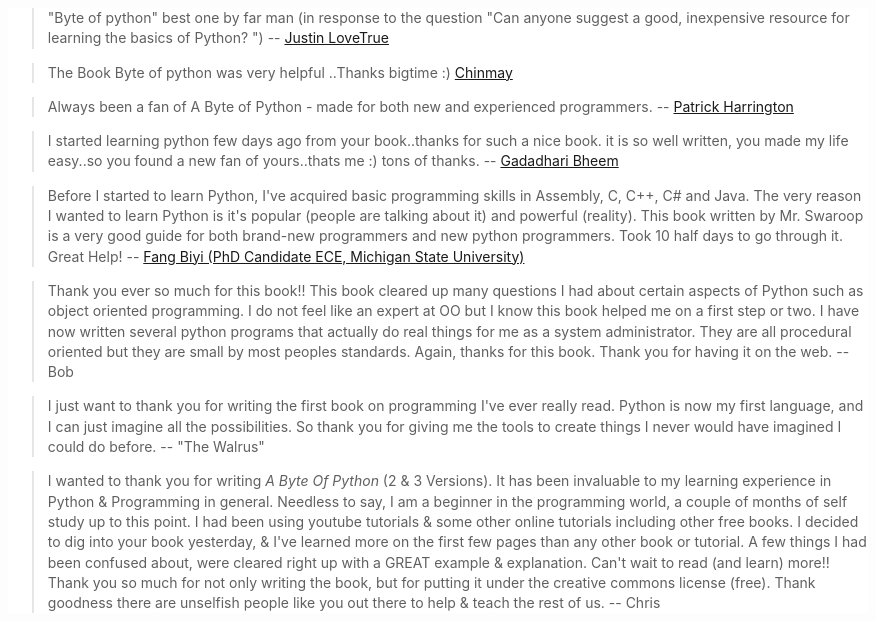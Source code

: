 

> "Byte of python" best one by far man
> (in response to the question "Can anyone suggest a good, inexpensive resource for learning the basics of Python? ")
> -- [Justin LoveTrue](http://www.facebook.com/pythonlang/posts/406873916788)



> The Book Byte of python was very helpful ..Thanks bigtime :)
> [Chinmay](https://twitter.com/a_chinmay/status/258822633741762560)



> Always been a fan of A Byte of Python - made for both new and experienced programmers.
> -- [Patrick Harrington](http://stackoverflow.com/a/457785/4869)



> I started learning python few days ago from your book..thanks for such a nice book. it is so well written, you made my life easy..so you found a new fan of yours..thats me :) tons of thanks.
> -- [Gadadhari Bheem](https://twitter.com/Pagal_e_azam/statuses/242865885256232960)



> Before I started to learn Python, I've acquired basic programming skills in Assembly, C, C++, C# and Java. The very reason I wanted to learn Python is it's popular (people are talking about it) and powerful (reality). This book written by Mr. Swaroop is a very good guide for both brand-new programmers and new python programmers. Took 10 half days to go through it. Great Help!
> -- [Fang Biyi (PhD Candidate ECE, Michigan State University)](mailto:fangbiyi@gmail.com)



> Thank you ever so much for this book!!
> This book cleared up many questions I had about certain aspects of Python such as object oriented programming.
> I do not feel like an expert at OO but I know this book helped me on a first step or two.
> I have now written several python programs that actually do real things for me as a system administrator. They are all procedural oriented but they are small by most peoples standards.
> Again, thanks for this book. Thank you for having it on the web.
> -- Bob



> I just want to thank you for writing the first book on programming I've ever really read. Python is now my first language, and I can just imagine all the possibilities. So thank you for giving me the tools to create things I never would have imagined I could do before.
> -- "The Walrus"



> I wanted to thank you for writing _A Byte Of Python_ (2 & 3 Versions).  It has been invaluable to my learning experience in Python & Programming in general.
> Needless to say, I am a beginner in the programming world, a couple of months of self study up to this point. I had been using youtube tutorials & some other online tutorials including other free books. I decided to dig into your book yesterday, & I've learned more on the first few pages than any other book or tutorial. A few things I had been confused about, were cleared right up with a GREAT example & explanation. Can't wait to read (and learn) more!!
> Thank you so much for not only writing the book, but for putting it under the creative commons license (free). Thank goodness there are unselfish people like you out there to help & teach the rest of us.
> -- Chris
